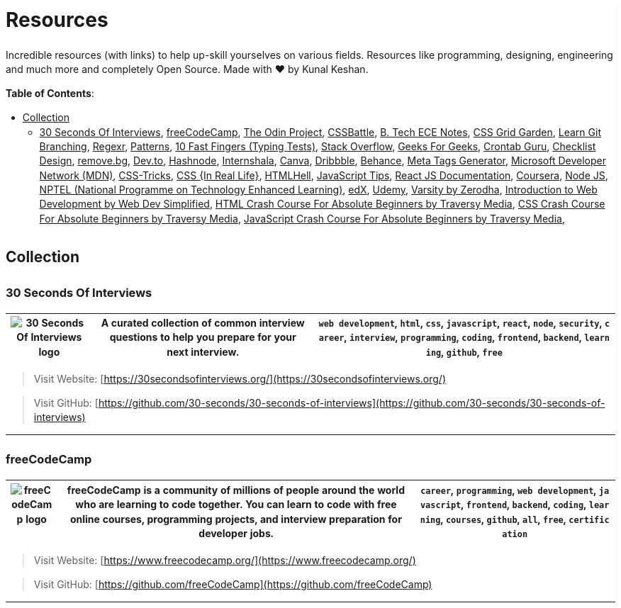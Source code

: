 
# Resources

Incredible resources (with links) to help up-skill yourselves on various fields. Resources like programming, designing, engineering and much more and completely Open Source. Made with ♥ by Kunal Keshan.

**Table of Contents**:

- [Collection](#collection)
	- [30 Seconds Of Interviews](#30-seconds-of-interviews), [freeCodeCamp](#freecodecamp), [The Odin Project](#the-odin-project), [CSSBattle](#cssbattle), [B. Tech ECE Notes](#b-tech-ece-notes), [CSS Grid Garden](#css-grid-garden), [Learn Git Branching](#learn-git-branching), [Regexr](#regexr), [Patterns](#patterns), [10 Fast Fingers (Typing Tests)](#10-fast-fingers-typing-tests), [Stack Overflow](#stack-overflow), [Geeks For Geeks](#geeks-for-geeks), [Crontab Guru](#crontab-guru), [Checklist Design](#checklist-design), [remove.bg](#remove-bg), [Dev.to](#dev-to), [Hashnode](#hashnode), [Internshala](#internshala), [Canva](#canva), [Dribbble](#dribbble), [Behance](#behance), [Meta Tags Generator](#meta-tags-generator), [Microsoft Developer Network (MDN)](#microsoft-developer-network-mdn), [CSS-Tricks](#css-tricks), [CSS {In Real Life}](#css-in-real-life), [HTMLHell](#htmlhell), [JavaScript Tips](#javascript-tips), [React JS Documentation](#react-js-documentation), [Coursera](#coursera), [Node JS](#node-js), [NPTEL (National Programme on Technology Enhanced Learning)](#nptel-national-programme-on-technology-enhanced-learning), [edX](#edx), [Udemy](#udemy), [Varsity by Zerodha](#varsity-by-zerodha), [Introduction to Web Development by Web Dev Simplified](#introduction-to-web-development-by-web-dev-simplified), [HTML Crash Course For Absolute Beginners by Traversy Media](#html-crash-course-for-absolute-beginners-by-traversy-media), [CSS Crash Course For Absolute Beginners by Traversy Media](#css-crash-course-for-absolute-beginners-by-traversy-media), [JavaScript Crash Course For Absolute Beginners by Traversy Media](#javascript-crash-course-for-absolute-beginners-by-traversy-media), 

## Collection

### 30 Seconds Of Interviews

| <img src="https://30secondsofinterviews.org/30s-favicon.107cc86d.ico" alt="30 Seconds Of Interviews logo" width="80px" height="auto" /> | A curated collection of common interview questions to help you prepare for your next interview. | `web development`, `html`, `css`, `javascript`, `react`, `node`, `security`, `career`, `interview`, `programming`, `coding`, `frontend`, `backend`, `learning`, `github`, `free` |
| --- | --- | --- |

> Visit Website: [https://30secondsofinterviews.org/](https://30secondsofinterviews.org/)

> Visit GitHub: [https://github.com/30-seconds/30-seconds-of-interviews](https://github.com/30-seconds/30-seconds-of-interviews)

---



### freeCodeCamp

| <img src="https://www.freecodecamp.org/icons/icon-512x512.png?v=6cba562cbd10e31af925a976f3db73f7" alt="freeCodeCamp logo" width="80px" height="auto" /> | freeCodeCamp is a community of millions of people around the world who are learning to code together. You can learn to code with free online courses, programming projects, and interview preparation for developer jobs. | `career`, `programming`, `web development`, `javascript`, `frontend`, `backend`, `coding`, `learning`, `courses`, `github`, `all`, `free`, `certification` |
| --- | --- | --- |

> Visit Website: [https://www.freecodecamp.org/](https://www.freecodecamp.org/)

> Visit GitHub: [https://github.com/freeCodeCamp](https://github.com/freeCodeCamp)

---
